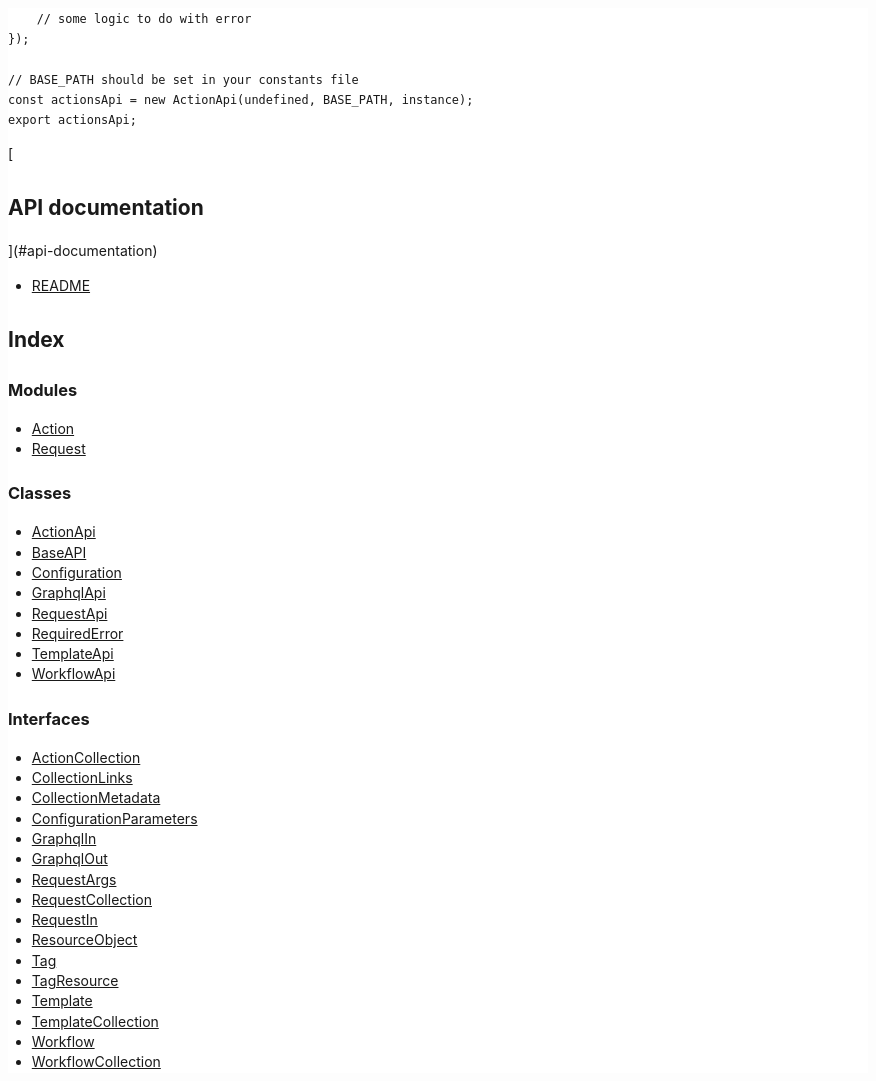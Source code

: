 ```JS
    // some logic to do with error
});

// BASE_PATH should be set in your constants file
const actionsApi = new ActionApi(undefined, BASE_PATH, instance);
export actionsApi;
```

[

API documentation
-----------------

](#api-documentation)

*   [README](doc/README.md)

## Index

### Modules

* [Action](modules/action.md)
* [Request](modules/request.md)

### Classes

* [ActionApi](classes/actionapi.md)
* [BaseAPI](classes/baseapi.md)
* [Configuration](classes/configuration.md)
* [GraphqlApi](classes/graphqlapi.md)
* [RequestApi](classes/requestapi.md)
* [RequiredError](classes/requirederror.md)
* [TemplateApi](classes/templateapi.md)
* [WorkflowApi](classes/workflowapi.md)

### Interfaces

* [ActionCollection](interfaces/actioncollection.md)
* [CollectionLinks](interfaces/collectionlinks.md)
* [CollectionMetadata](interfaces/collectionmetadata.md)
* [ConfigurationParameters](interfaces/configurationparameters.md)
* [GraphqlIn](interfaces/graphqlin.md)
* [GraphqlOut](interfaces/graphqlout.md)
* [RequestArgs](interfaces/requestargs.md)
* [RequestCollection](interfaces/requestcollection.md)
* [RequestIn](interfaces/requestin.md)
* [ResourceObject](interfaces/resourceobject.md)
* [Tag](interfaces/tag.md)
* [TagResource](interfaces/tagresource.md)
* [Template](interfaces/template.md)
* [TemplateCollection](interfaces/templatecollection.md)
* [Workflow](interfaces/workflow.md)
* [WorkflowCollection](interfaces/workflowcollection.md)
